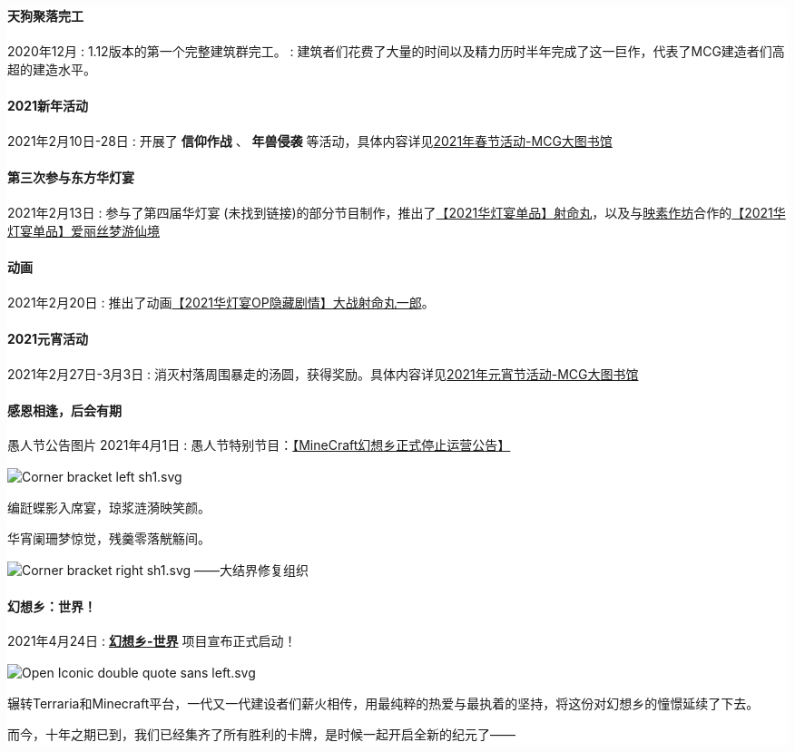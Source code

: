 
#### 天狗聚落完工
2020年12月
: 1.12版本的第一个完整建筑群完工。
: 建筑者们花费了大量的时间以及精力历时半年完成了这一巨作，代表了MCG建造者们高超的建造水平。


#### 2021新年活动
2021年2月10日-28日
: 开展了 **信仰作战** 、 **年兽侵袭** 等活动，具体内容详见[2021年春节活动-MCG大图书馆](http://wiki.gensoukyo.moe/wiki/2021年春节活动)


#### 第三次参与东方华灯宴
2021年2月13日
: 参与了第四届华灯宴 (未找到链接)的部分节目制作，推出了[【2021华灯宴单品】射命丸](https://www.bilibili.com/video/BV19y4y1E7BD)，以及与[映素作坊](https://space.bilibili.com/400235810)合作的[【2021华灯宴单品】爱丽丝梦游仙境](https://www.bilibili.com/video/BV1cN411d7GV)


#### 动画
2021年2月20日
: 推出了动画[【2021华灯宴OP隐藏剧情】大战射命丸一郎](https://www.bilibili.com/video/BV1jK4y1H7wx)。


#### 2021元宵活动
2021年2月27日-3月3日
: 消灭村落周围暴走的汤圆，获得奖励。具体内容详见[2021年元宵节活动-MCG大图书馆](http://wiki.gensoukyo.moe/wiki/2021年元宵节活动)


#### 感恩相逢，后会有期
[](./文件-MineCraft幻想乡-愚人节公告图片.jpg.md)  [](./文件-MineCraft幻想乡-愚人节公告图片.jpg.md)愚人节公告图片
2021年4月1日
: 愚人节特别节目：[【MineCraft幻想乡正式停止运营公告】](https://t.bilibili.com/508507639476179701)

<img alt="Corner bracket left sh1.svg" src="https://upload.wikimedia.org/wikipedia/commons/thumb/a/a7/Corner_bracket_left_sh1.svg/langzh-20px-Corner_bracket_left_sh1.svg.png" decoding="async" loading="lazy" width="20" height="29" srcset="https://upload.wikimedia.org/wikipedia/commons/thumb/a/a7/Corner_bracket_left_sh1.svg/langzh-30px-Corner_bracket_left_sh1.svg.png 1.5x, https://upload.wikimedia.org/wikipedia/commons/thumb/a/a7/Corner_bracket_left_sh1.svg/langzh-40px-Corner_bracket_left_sh1.svg.png 2x" data-file-width="220" data-file-height="320">

  
编跹蝶影入席宴，琼浆涟漪映笑颜。
  
  
华宵阑珊梦惊觉，残羹零落觥觞间。
  

<img alt="Corner bracket right sh1.svg" src="https://upload.wikimedia.org/wikipedia/commons/thumb/d/d4/Corner_bracket_right_sh1.svg/langzh-20px-Corner_bracket_right_sh1.svg.png" decoding="async" loading="lazy" width="20" height="29" srcset="https://upload.wikimedia.org/wikipedia/commons/thumb/d/d4/Corner_bracket_right_sh1.svg/langzh-30px-Corner_bracket_right_sh1.svg.png 1.5x, https://upload.wikimedia.org/wikipedia/commons/thumb/d/d4/Corner_bracket_right_sh1.svg/langzh-40px-Corner_bracket_right_sh1.svg.png 2x" data-file-width="220" data-file-height="320">
——大结界修复组织

#### 幻想乡：世界！
2021年4月24日
:  **[幻想乡-世界](./幻想乡-世界.md)** 项目宣布正式启动！

<img alt="Open Iconic double quote sans left.svg" src="https://upload.wikimedia.org/wikipedia/commons/thumb/3/32/Open_Iconic_double_quote_sans_left.svg/langzh-25px-Open_Iconic_double_quote_sans_left.svg.png" decoding="async" loading="lazy" width="25" height="25" srcset="https://upload.wikimedia.org/wikipedia/commons/thumb/3/32/Open_Iconic_double_quote_sans_left.svg/langzh-38px-Open_Iconic_double_quote_sans_left.svg.png 1.5x, https://upload.wikimedia.org/wikipedia/commons/thumb/3/32/Open_Iconic_double_quote_sans_left.svg/langzh-50px-Open_Iconic_double_quote_sans_left.svg.png 2x" data-file-width="8" data-file-height="8">

  
辗转Terraria和Minecraft平台，一代又一代建设者们薪火相传，用最纯粹的热爱与最执着的坚持，将这份对幻想乡的憧憬延续了下去。
  
  
而今，十年之期已到，我们已经集齐了所有胜利的卡牌，是时候一起开启全新的纪元了——
  